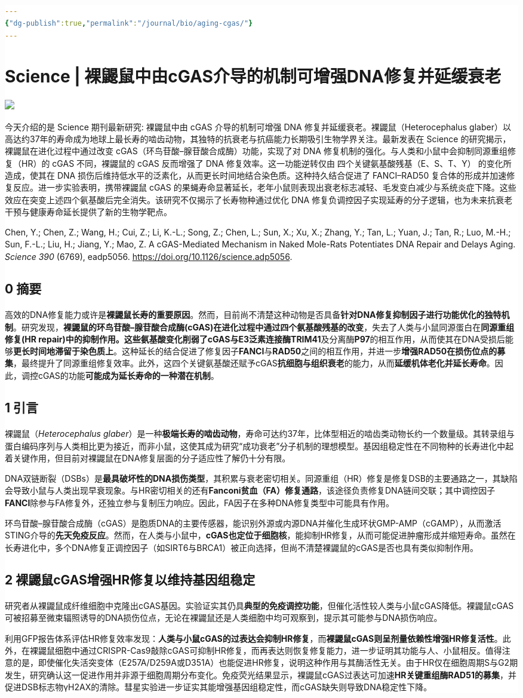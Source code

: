 ```yaml
---
{"dg-publish":true,"permalink":"/journal/bio/aging-cgas/"}
---
```


# Science | 裸鼹鼠中由cGAS介导的机制可增强DNA修复并延缓衰老

![](https://cdn.molastra.com/weixin/2025/10/11/3bec762c7f4396eae865818da18151f5.jpg)

今天介绍的是 Science 期刊最新研究: 裸鼹鼠中由 cGAS 介导的机制可增强 DNA 修复并延缓衰老。裸鼹鼠（Heterocephalus glaber）以高达约37年的寿命成为地球上最长寿的啮齿动物，其独特的抗衰老与抗癌能力长期吸引生物学界关注。最新发表在 Science 的研究揭示，裸鼹鼠在进化过程中通过改变 cGAS（环鸟苷酸–腺苷酸合成酶）功能，实现了对 DNA 修复机制的强化。与人类和小鼠中会抑制同源重组修复（HR）的 cGAS 不同，裸鼹鼠的 cGAS 反而增强了 DNA 修复效率。这一功能逆转仅由 四个关键氨基酸残基（E、S、T、Y） 的变化所造成，使其在 DNA 损伤后维持低水平的泛素化，从而更长时间地结合染色质。这种持久结合促进了 FANCI–RAD50 复合体的形成并加速修复反应。进一步实验表明，携带裸鼹鼠 cGAS 的果蝇寿命显著延长，老年小鼠则表现出衰老标志减轻、毛发变白减少与系统炎症下降。这些效应在突变上述四个氨基酸后完全消失。该研究不仅揭示了长寿物种通过优化 DNA 修复负调控因子实现延寿的分子逻辑，也为未来抗衰老干预与健康寿命延长提供了新的生物学靶点。

Chen, Y.; Chen, Z.; Wang, H.; Cui, Z.; Li, K.-L.; Song, Z.; Chen, L.; Sun, X.; Xu, X.; Zhang, Y.; Tan, L.; Yuan, J.; Tan, R.; Luo, M.-H.; Sun, F.-L.; Liu, H.; Jiang, Y.; Mao, Z. A cGAS-Mediated Mechanism in Naked Mole-Rats Potentiates DNA Repair and Delays Aging. *Science* *390* (6769), eadp5056. https://doi.org/10.1126/science.adp5056.

## 0 摘要

高效的DNA修复能力或许是**裸鼹鼠长寿的重要原因**。然而，目前尚不清楚这种动物是否具备**针对DNA修复抑制因子进行功能优化的独特机制**。研究发现，**裸鼹鼠的环鸟苷酸–腺苷酸合成酶(cGAS)在进化过程中通过四个氨基酸残基的改变**，失去了人类与小鼠同源蛋白在**同源重组修复(HR repair)**中的抑制作用。这些氨基酸变化削弱了cGAS与E3泛素连接酶**TRIM41**及分离酶**P97**的相互作用，从而使其在DNA受损后能够**更长时间地滞留于染色质上**。这种延长的结合促进了修复因子**FANCI**与**RAD50**之间的相互作用，并进一步**增强RAD50在损伤位点的募集**，最终提升了同源重组修复效率。此外，这四个关键氨基酸还赋予cGAS**抗细胞与组织衰老**的能力，从而**延缓机体老化并延长寿命**。因此，调控cGAS的功能**可能成为延长寿命的一种潜在机制**。

## 1 引言

裸鼹鼠（*Heterocephalus glaber*）是一种**极端长寿的啮齿动物**，寿命可达约37年，比体型相近的啮齿类动物长约一个数量级。其转录组与蛋白编码序列与人类相比更为接近，而非小鼠，这使其成为研究“成功衰老”分子机制的理想模型。基因组稳定性在不同物种的长寿进化中起着关键作用，但目前对裸鼹鼠在DNA修复层面的分子适应性了解仍十分有限。

DNA双链断裂（DSBs）是**最具破坏性的DNA损伤类型**，其积累与衰老密切相关。同源重组（HR）修复是修复DSB的主要通路之一，其缺陷会导致小鼠与人类出现早衰现象。与HR密切相关的还有**Fanconi贫血（FA）修复通路**，该途径负责修复DNA链间交联；其中调控因子**FANCI**除参与FA修复外，还独立参与复制压力响应。因此，FA因子在多种DNA修复类型中可能具有作用。

环鸟苷酸–腺苷酸合成酶（cGAS）是胞质DNA的主要传感器，能识别外源或内源DNA并催化生成环状GMP-AMP（cGAMP），从而激活STING介导的**先天免疫反应**。然而，在人类与小鼠中，**cGAS也定位于细胞核**，能抑制HR修复，从而可能促进肿瘤形成并缩短寿命。虽然在长寿进化中，多个DNA修复正调控因子（如SIRT6与BRCA1）被正向选择，但尚不清楚裸鼹鼠的cGAS是否也具有类似抑制作用。

## 2 裸鼹鼠cGAS增强HR修复以维持基因组稳定

研究者从裸鼹鼠成纤维细胞中克隆出cGAS基因。实验证实其仍具**典型的免疫调控功能**，但催化活性较人类与小鼠cGAS降低。裸鼹鼠cGAS可被招募至微束辐照诱导的DNA损伤位点，无论在裸鼹鼠还是人类细胞中均可观察到，提示其可能参与DNA损伤响应。

利用GFP报告体系评估HR修复效率发现：**人类与小鼠cGAS的过表达会抑制HR修复**，而**裸鼹鼠cGAS则呈剂量依赖性增强HR修复活性**。此外，在裸鼹鼠细胞中通过CRISPR-Cas9敲除cGAS可抑制HR修复，而再表达则恢复修复能力，进一步证明其功能与人、小鼠相反。值得注意的是，即使催化失活突变体（E257A/D259A或D351A）也能促进HR修复，说明这种作用与其酶活性无关。由于HR仅在细胞周期S与G2期发生，研究确认这一促进作用并非源于细胞周期分布变化。免疫荧光结果显示，裸鼹鼠cGAS过表达可加速**HR关键重组酶RAD51的募集**，并促进DSB标志物γH2AX的清除。彗星实验进一步证实其能增强基因组稳定性，而cGAS缺失则导致DNA稳定性下降。
